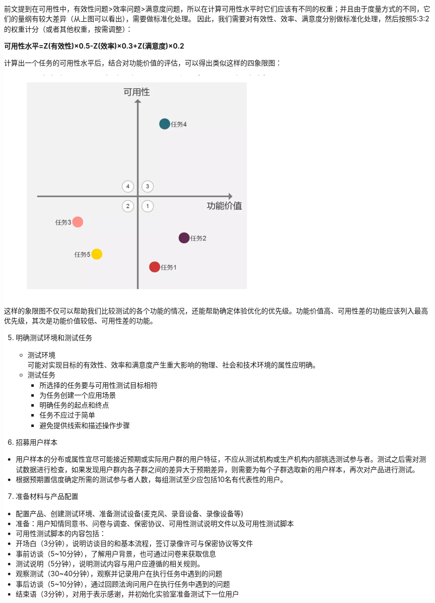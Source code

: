 
前文提到在可用性中，有效性问题>效率问题>满意度问题，所以在计算可用性水平时它们应该有不同的权重；并且由于度量方式的不同，它们的量纲有较大差异（从上图可以看出），需要做标准化处理。
因此，我们需要对有效性、效率、满意度分别做标准化处理，然后按照5:3:2的权重计分（或者其他权重，按需调整）：

**可用性水平=Z(有效性)×0.5-Z(效率)×0.3+Z(满意度)×0.2**

计算出一个任务的可用性水平后，结合对功能价值的评估，可以得出类似这样的四象限图：

![sixiangxian](/img/sixiangxian.png)  

这样的象限图不仅可以帮助我们比较测试的各个功能的情况，还能帮助确定体验优化的优先级。功能价值高、可用性差的功能应该列入最高优先级，其次是功能价值较低、可用性差的功能。

5. 明确测试环境和测试任务  
    * 测试环境  
    可能对实现目标的有效性、效率和满意度产生重大影响的物理、社会和技术环境的属性应明确。  
    * 测试任务  
        * 所选择的任务要与可用性测试目标相符
        * 为任务创建一个应用场景
        * 明确任务的起点和终点
        * 任务不应过于简单
        * 避免提供线索和描述操作步骤

  
6. 招募用户样本  
* 用户样本的分布或属性宜尽可能接近预期或实际用户群的用户特征，不应从测试机构或生产机构内部挑选测试参与者。测试之后需对测试数据进行检查，如果发现用户群内各子群之间的差异大于预期差异，则需要为每个子群选取新的用户样本，再次对产品进行测试。
* 根据预期置信度确定所需的测试参与者人数，每组测试至少应包括10名有代表性的用户。
7. 准备材料与产品配置  
* 配置产品、创建测试环境、准备测试设备(麦克风、录音设备、录像设备等)
* 准备：用户知情同意书、问卷与调查、保密协议、可用性测试说明文件以及可用性测试脚本
* 可用性测试脚本的内容包括：
* 开场白（3分钟），说明访谈目的和基本流程，签订录像许可与保密协议等文件
* 事前访谈（5~10分钟），了解用户背景，也可通过问卷来获取信息
* 测试说明（5分钟），说明测试内容与用户应遵循的相关规则。
* 观察测试（30~40分钟），观察并记录用户在执行任务中遇到的问题
* 事后访谈（5~10分钟），通过回顾法询问用户在执行任务中遇到的问题
* 结束语（3分钟），对用于表示感谢，并初始化实验室准备测试下一位用户
